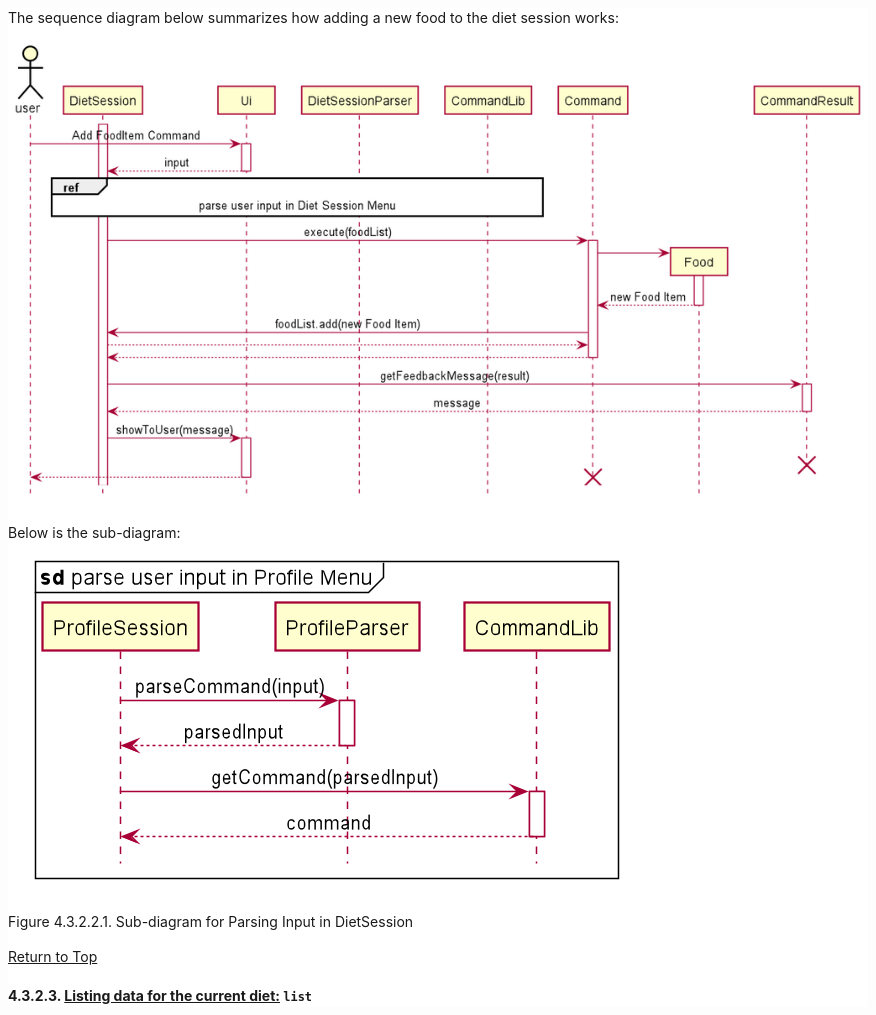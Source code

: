 The sequence diagram below summarizes how adding a new food to the diet session works:

![Load Data Sequence Diagram](../.gitbook/assets/FoodItemAdd.png)

Below is the sub-diagram: 

![Load Data Sequence Diagram](../.gitbook/assets/ParseInput.png)

Figure 4.3.2.2.1. Sub-diagram for Parsing Input in DietSession

[Return to Top](developerguide.md#intro)

#### 4.3.2.3. [Listing data for the current diet:](developerguide.md) `list` <a id="listing-data-for-the-current-diet"></a>
